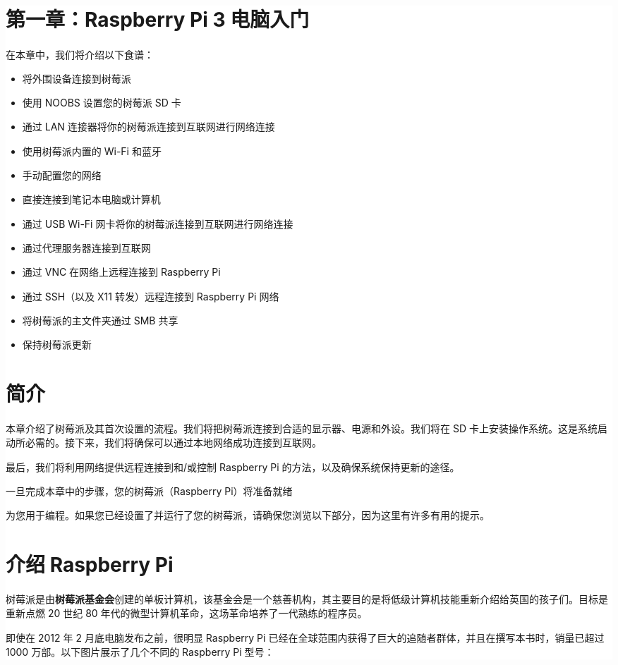# 第一章：Raspberry Pi 3 电脑入门

在本章中，我们将介绍以下食谱：

+   将外围设备连接到树莓派

+   使用 NOOBS 设置您的树莓派 SD 卡

+   通过 LAN 连接器将你的树莓派连接到互联网进行网络连接

+   使用树莓派内置的 Wi-Fi 和蓝牙

+   手动配置您的网络

+   直接连接到笔记本电脑或计算机

+   通过 USB Wi-Fi 网卡将你的树莓派连接到互联网进行网络连接

+   通过代理服务器连接到互联网

+   通过 VNC 在网络上远程连接到 Raspberry Pi

+   通过 SSH（以及 X11 转发）远程连接到 Raspberry Pi 网络

+   将树莓派的主文件夹通过 SMB 共享

+   保持树莓派更新

# 简介

本章介绍了树莓派及其首次设置的流程。我们将把树莓派连接到合适的显示器、电源和外设。我们将在 SD 卡上安装操作系统。这是系统启动所必需的。接下来，我们将确保可以通过本地网络成功连接到互联网。

最后，我们将利用网络提供远程连接到和/或控制 Raspberry Pi 的方法，以及确保系统保持更新的途径。

一旦完成本章中的步骤，您的树莓派（Raspberry Pi）将准备就绪

为您用于编程。如果您已经设置了并运行了您的树莓派，请确保您浏览以下部分，因为这里有许多有用的提示。

# 介绍 Raspberry Pi

树莓派是由**树莓派基金会**创建的单板计算机，该基金会是一个慈善机构，其主要目的是将低级计算机技能重新介绍给英国的孩子们。目标是重新点燃 20 世纪 80 年代的微型计算机革命，这场革命培养了一代熟练的程序员。

即使在 2012 年 2 月底电脑发布之前，很明显 Raspberry Pi 已经在全球范围内获得了巨大的追随者群体，并且在撰写本书时，销量已超过 1000 万部。以下图片展示了几个不同的 Raspberry Pi 型号：
